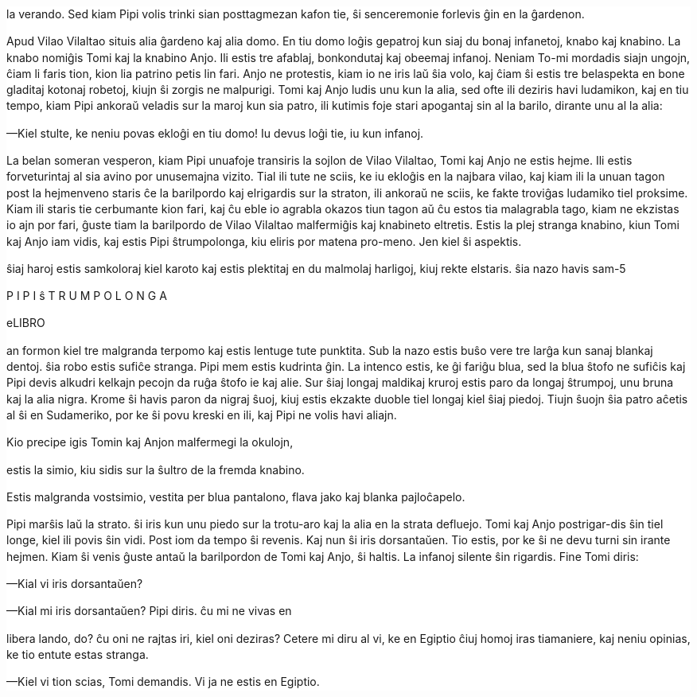 la verando. Sed kiam Pipi volis trinki sian posttagmezan kafon tie, ŝi senceremonie forlevis ĝin en la ĝardenon. 

Apud Vilao Vilaltao situis alia ĝardeno kaj alia domo. En tiu domo loĝis gepatroj kun siaj du bonaj infanetoj, knabo kaj knabino. La knabo nomiĝis Tomi kaj la knabino Anjo. Ili estis tre afablaj, bonkondutaj kaj obeemaj infanoj. Neniam To-mi mordadis siajn ungojn, ĉiam li faris tion, kion lia patrino petis lin fari. Anjo ne protestis, kiam io ne iris laŭ ŝia volo, kaj ĉiam ŝi estis tre belaspekta en bone gladitaj kotonaj robetoj, kiujn ŝi zorgis ne malpurigi. Tomi kaj Anjo ludis unu kun la alia, sed ofte ili deziris havi ludamikon, kaj en tiu tempo, kiam Pipi ankoraŭ veladis sur la maroj kun sia patro, ili kutimis foje stari apogantaj sin al la barilo, dirante unu al la alia:

—Kiel stulte, ke neniu povas ekloĝi en tiu domo\! Iu devus loĝi tie, iu kun infanoj. 

La belan someran vesperon, kiam Pipi unuafoje transiris la sojlon de Vilao Vilaltao, Tomi kaj Anjo ne estis hejme. Ili estis forveturintaj al sia avino por unusemajna vizito. Tial ili tute ne sciis, ke iu ekloĝis en la najbara vilao, kaj kiam ili la unuan tagon post la hejmenveno staris ĉe la barilpordo kaj elrigardis sur la straton, ili ankoraŭ ne sciis, ke fakte troviĝas ludamiko tiel proksime. Kiam ili staris tie cerbumante kion fari, kaj ĉu eble io agrabla okazos tiun tagon aŭ ĉu estos tia malagrabla tago, kiam ne ekzistas io ajn por fari, ĝuste tiam la barilpordo de Vilao Vilaltao malfermiĝis kaj knabineto eltretis. Estis la plej stranga knabino, kiun Tomi kaj Anjo iam vidis, kaj estis Pipi ŝtrumpolonga, kiu eliris por matena pro-meno. Jen kiel ŝi aspektis. 

ŝiaj haroj estis samkoloraj kiel karoto kaj estis plektitaj en du malmolaj harligoj, kiuj rekte elstaris. ŝia nazo havis sam-5

P I P I ŝ T R U M P O L O N G A

eLIBRO

an formon kiel tre malgranda terpomo kaj estis lentuge tute punktita. Sub la nazo estis buŝo vere tre larĝa kun sanaj blankaj dentoj. ŝia robo estis sufiĉe stranga. Pipi mem estis kudrinta ĝin. La intenco estis, ke ĝi fariĝu blua, sed la blua ŝtofo ne sufiĉis kaj Pipi devis alkudri kelkajn pecojn da ruĝa ŝtofo ie kaj alie. Sur ŝiaj longaj maldikaj kruroj estis paro da longaj ŝtrumpoj, unu bruna kaj la alia nigra. Krome ŝi havis paron da nigraj ŝuoj, kiuj estis ekzakte duoble tiel longaj kiel ŝiaj piedoj. Tiujn ŝuojn ŝia patro aĉetis al ŝi en Sudameriko, por ke ŝi povu kreski en ili, kaj Pipi ne volis havi aliajn. 

Kio precipe igis Tomin kaj Anjon malfermegi la okulojn, 

estis la simio, kiu sidis sur la ŝultro de la fremda knabino. 

Estis malgranda vostsimio, vestita per blua pantalono, flava jako kaj blanka pajloĉapelo. 

Pipi marŝis laŭ la strato. ŝi iris kun unu piedo sur la trotu-aro kaj la alia en la strata defluejo. Tomi kaj Anjo postrigar-dis ŝin tiel longe, kiel ili povis ŝin vidi. Post iom da tempo ŝi revenis. Kaj nun ŝi iris dorsantaŭen. Tio estis, por ke ŝi ne devu turni sin irante hejmen. Kiam ŝi venis ĝuste antaŭ la barilpordon de Tomi kaj Anjo, ŝi haltis. La infanoj silente ŝin rigardis. Fine Tomi diris:

—Kial vi iris dorsantaŭen? 

—Kial mi iris dorsantaŭen? Pipi diris. ĉu mi ne vivas en

libera lando, do? ĉu oni ne rajtas iri, kiel oni deziras? Cetere mi diru al vi, ke en Egiptio ĉiuj homoj iras tiamaniere, kaj neniu opinias, ke tio entute estas stranga. 

—Kiel vi tion scias, Tomi demandis. Vi ja ne estis en Egiptio. 
